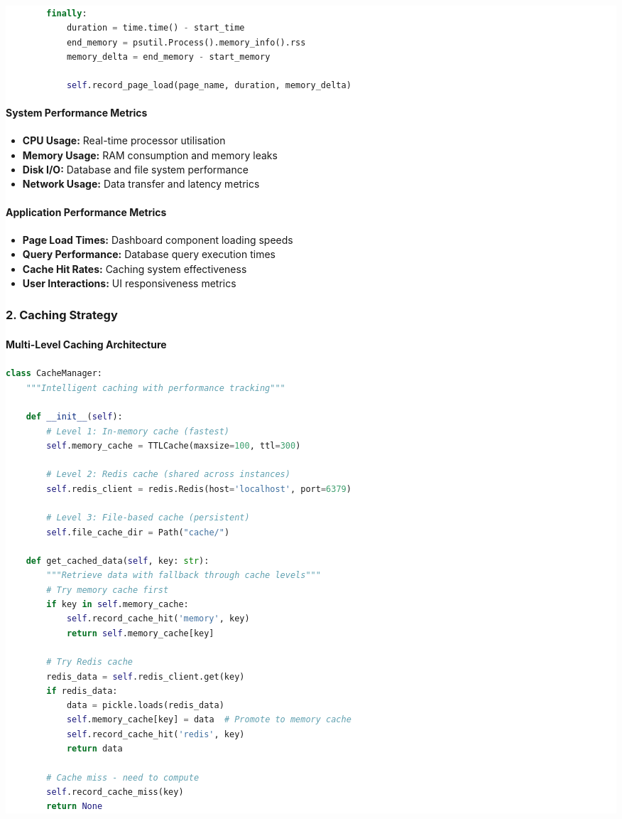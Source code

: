 ```python
        finally:
            duration = time.time() - start_time
            end_memory = psutil.Process().memory_info().rss
            memory_delta = end_memory - start_memory
            
            self.record_page_load(page_name, duration, memory_delta)
```

#### System Performance Metrics
- **CPU Usage:** Real-time processor utilisation
- **Memory Usage:** RAM consumption and memory leaks
- **Disk I/O:** Database and file system performance
- **Network Usage:** Data transfer and latency metrics

#### Application Performance Metrics
- **Page Load Times:** Dashboard component loading speeds
- **Query Performance:** Database query execution times
- **Cache Hit Rates:** Caching system effectiveness
- **User Interactions:** UI responsiveness metrics

### 2. Caching Strategy

#### Multi-Level Caching Architecture
```python
class CacheManager:
    """Intelligent caching with performance tracking"""
    
    def __init__(self):
        # Level 1: In-memory cache (fastest)
        self.memory_cache = TTLCache(maxsize=100, ttl=300)
        
        # Level 2: Redis cache (shared across instances)
        self.redis_client = redis.Redis(host='localhost', port=6379)
        
        # Level 3: File-based cache (persistent)
        self.file_cache_dir = Path("cache/")
    
    def get_cached_data(self, key: str):
        """Retrieve data with fallback through cache levels"""
        # Try memory cache first
        if key in self.memory_cache:
            self.record_cache_hit('memory', key)
            return self.memory_cache[key]
        
        # Try Redis cache
        redis_data = self.redis_client.get(key)
        if redis_data:
            data = pickle.loads(redis_data)
            self.memory_cache[key] = data  # Promote to memory cache
            self.record_cache_hit('redis', key)
            return data
        
        # Cache miss - need to compute
        self.record_cache_miss(key)
        return None
```
